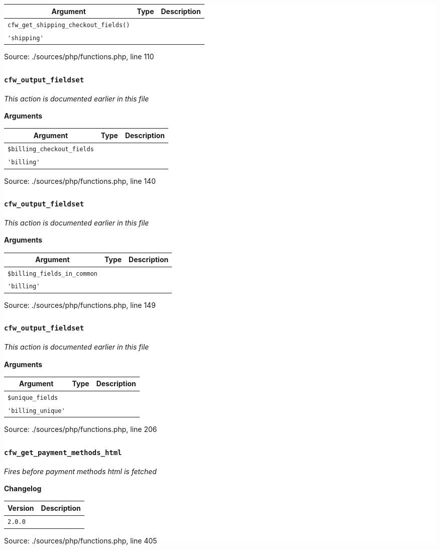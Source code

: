 Argument | Type | Description
-------- | ---- | -----------
`cfw_get_shipping_checkout_fields()` |  | 
`'shipping'` |  | 

Source: ./sources/php/functions.php, line 110

### `cfw_output_fieldset`

*This action is documented earlier in this file*

**Arguments**

Argument | Type | Description
-------- | ---- | -----------
`$billing_checkout_fields` |  | 
`'billing'` |  | 

Source: ./sources/php/functions.php, line 140

### `cfw_output_fieldset`

*This action is documented earlier in this file*

**Arguments**

Argument | Type | Description
-------- | ---- | -----------
`$billing_fields_in_common` |  | 
`'billing'` |  | 

Source: ./sources/php/functions.php, line 149

### `cfw_output_fieldset`

*This action is documented earlier in this file*

**Arguments**

Argument | Type | Description
-------- | ---- | -----------
`$unique_fields` |  | 
`'billing_unique'` |  | 

Source: ./sources/php/functions.php, line 206

### `cfw_get_payment_methods_html`

*Fires before payment methods html is fetched*


**Changelog**

Version | Description
------- | -----------
`2.0.0` | 

Source: ./sources/php/functions.php, line 405
